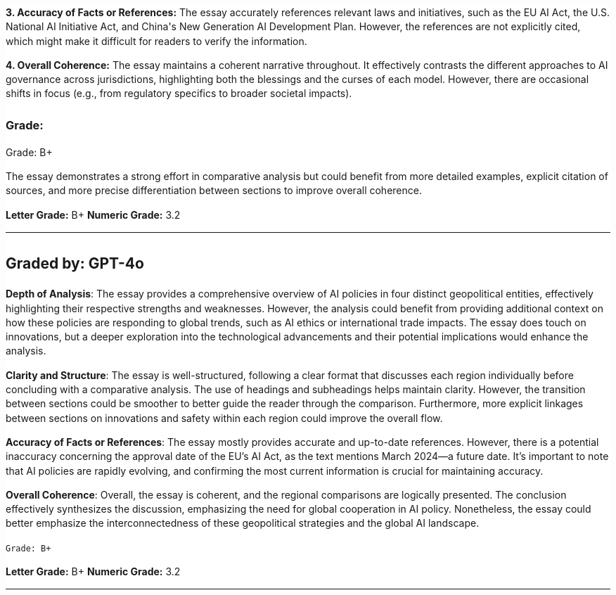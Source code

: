 **3. Accuracy of Facts or References:**
The essay accurately references relevant laws and initiatives, such as the EU AI Act, the U.S. National AI Initiative Act, and China's New Generation AI Development Plan. However, the references are not explicitly cited, which might make it difficult for readers to verify the information.

**4. Overall Coherence:**
The essay maintains a coherent narrative throughout. It effectively contrasts the different approaches to AI governance across jurisdictions, highlighting both the blessings and the curses of each model. However, there are occasional shifts in focus (e.g., from regulatory specifics to broader societal impacts).

### Grade:
Grade: B+

The essay demonstrates a strong effort in comparative analysis but could benefit from more detailed examples, explicit citation of sources, and more precise differentiation between sections to improve overall coherence.

**Letter Grade:** B+
**Numeric Grade:** 3.2

---

## Graded by: GPT-4o

**Depth of Analysis**: The essay provides a comprehensive overview of AI policies in four distinct geopolitical entities, effectively highlighting their respective strengths and weaknesses. However, the analysis could benefit from providing additional context on how these policies are responding to global trends, such as AI ethics or international trade impacts. The essay does touch on innovations, but a deeper exploration into the technological advancements and their potential implications would enhance the analysis.

**Clarity and Structure**: The essay is well-structured, following a clear format that discusses each region individually before concluding with a comparative analysis. The use of headings and subheadings helps maintain clarity. However, the transition between sections could be smoother to better guide the reader through the comparison. Furthermore, more explicit linkages between sections on innovations and safety within each region could improve the overall flow.

**Accuracy of Facts or References**: The essay mostly provides accurate and up-to-date references. However, there is a potential inaccuracy concerning the approval date of the EU’s AI Act, as the text mentions March 2024—a future date. It’s important to note that AI policies are rapidly evolving, and confirming the most current information is crucial for maintaining accuracy.

**Overall Coherence**: Overall, the essay is coherent, and the regional comparisons are logically presented. The conclusion effectively synthesizes the discussion, emphasizing the need for global cooperation in AI policy. Nonetheless, the essay could better emphasize the interconnectedness of these geopolitical strategies and the global AI landscape.

```
Grade: B+
```

**Letter Grade:** B+
**Numeric Grade:** 3.2

---